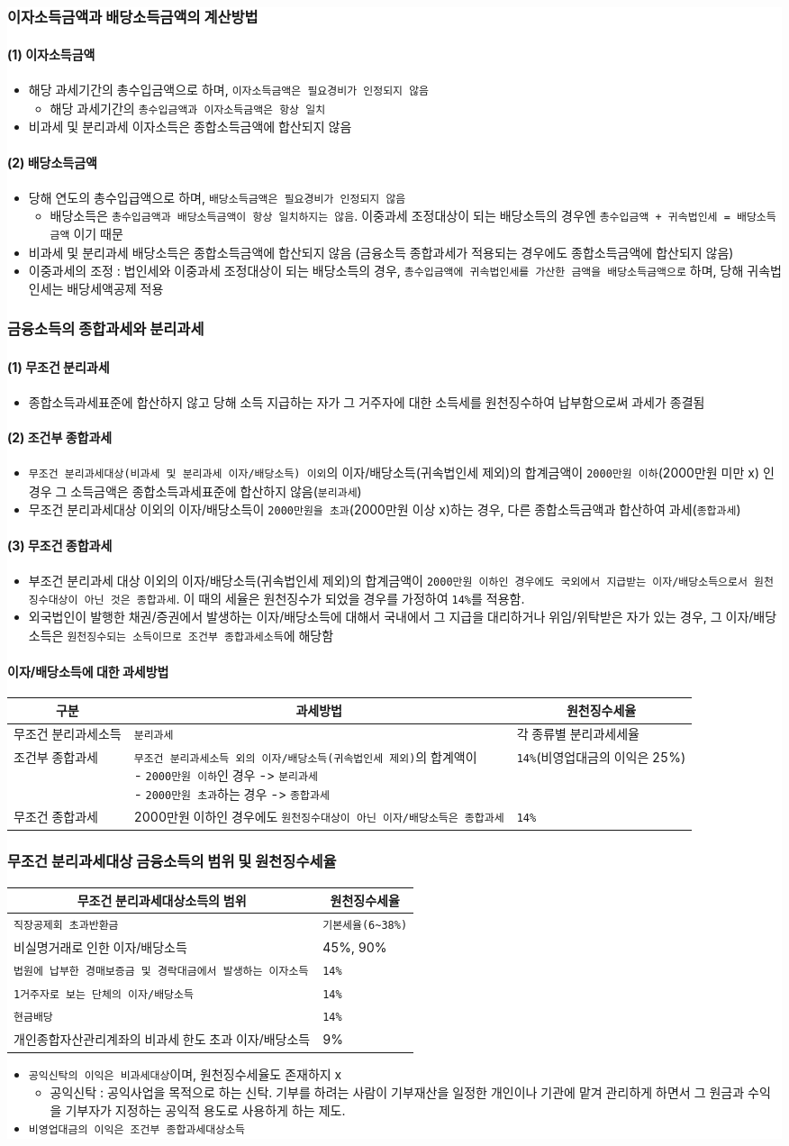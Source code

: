 ### 이자소득금액과 배당소득금액의 계산방법
#### (1) 이자소득금액
- 해당 과세기간의 총수입금액으로 하며, `이자소득금액은 필요경비가 인정되지 않음`
	- 해당 과세기간의 `총수입금액과 이자소득금액은 항상 일치`
- 비과세 및 분리과세 이자소득은 종합소득금액에 합산되지 않음
#### (2) 배당소득금액
- 당해 연도의 총수입급액으로 하며, `배당소득금액은 필요경비가 인정되지 않음`
	- 배당소득은 `총수입금액과 배당소득금액이 항상 일치하지는 않음`. 이중과세 조정대상이 되는 배당소득의 경우엔 `총수입금액 + 귀속법인세 = 배당소득금액` 이기 때문
- 비과세 및 분리과세 배당소득은 종합소득금액에 합산되지 않음 (금융소득 종합과세가 적용되는 경우에도 종합소득금액에 합산되지 않음)
- 이중과세의 조정 : 법인세와 이중과세 조정대상이 되는 배당소득의 경우, `총수입금액에 귀속법인세를 가산한 금액을 배당소득금액으로` 하며, 당해 귀속법인세는 배당세액공제 적용

### 금융소득의 종합과세와 분리과세
#### (1) 무조건 분리과세
- 종합소득과세표준에 합산하지 않고 당해 소득 지급하는 자가 그 거주자에 대한 소득세를 원천징수하여 납부함으로써 과세가 종결됨
#### (2) 조건부 종합과세
- `무조건 분리과세대상(비과세 및 분리과세 이자/배당소득) 이외`의 이자/배당소득(귀속법인세 제외)의 합계금액이 `2000만원 이하`(2000만원 미만 x) 인 경우 그 소득금액은 종합소득과세표준에 합산하지 않음(`분리과세`)
- 무조건 분리과세대상 이외의 이자/배당소득이 `2000만원을 초과`(2000만원 이상 x)하는 경우, 다른 종합소득금액과 합산하여 과세(`종합과세`)
#### (3) 무조건 종합과세
- 부조건 분리과세 대상 이외의 이자/배당소득(귀속법인세 제외)의 합계금액이 `2000만원 이하인 경우에도 국외에서 지급받는 이자/배당소득으로서 원천징수대상이 아닌 것은 종합과세`. 이 때의 세율은 원천징수가 되었을 경우를 가정하여 `14%`를 적용함.
- 외국법인이 발행한 채권/증권에서 발생하는 이자/배당소득에 대해서 국내에서 그 지급을 대리하거나 위임/위탁받은 자가 있는 경우, 그 이자/배당소득은 `원천징수되는 소득이므로 조건부 종합과세소득`에 해당함
#### 이자/배당소득에 대한 과세방법

| 구분         | 과세방법                                                                                                   | 원천징수세율                |
| ---------- | ------------------------------------------------------------------------------------------------------ | --------------------- |
| 무조건 분리과세소득 | `분리과세`                                                                                                 | 각 종류별 분리과세세율          |
| 조건부 종합과세   | `무조건 분리과세소득 외의 이자/배당소득(귀속법인세 제외)`의 합계액이<br>- `2000만원 이하`인 경우 -> `분리과세`<br>- `2000만원 초과`하는 경우 -> `종합과세` | `14%`(비영업대금의 이익은 25%) |
| 무조건 종합과세   | 2000만원 이하인 경우에도 `원천징수대상이 아닌 이자/배당소득은 종합과세`                                                             | `14%`                 |

### 무조건 분리과세대상 금융소득의 범위 및 원천징수세율

| 무조건 분리과세대상소득의 범위                   | 원천징수세율        |
| ---------------------------------- | ------------- |
| `직장공제회 초과반환금`                      | `기본세율(6~38%)` |
| 비실명거래로 인한 이자/배당소득                  | 45%, 90%      |
| `법원에 납부한 경매보증금 및 경락대금에서 발생하는 이자소득` | `14%`         |
| `1거주자로 보는 단체의 이자/배당소득`             | `14%`         |
| `현금배당`                             | `14%`         |
| 개인종합자산관리계좌의 비과세 한도 초과 이자/배당소득      | 9%            |
- `공익신탁의 이익은 비과세대상`이며, 원천징수세율도 존재하지 x
	- 공익신탁 : 공익사업을 목적으로 하는 신탁. 기부를 하려는 사람이 기부재산을 일정한 개인이나 기관에 맡겨 관리하게 하면서 그 원금과 수익을 기부자가 지정하는 공익적 용도로 사용하게 하는 제도. 
- `비영업대금의 이익은 조건부 종합과세대상소득`
